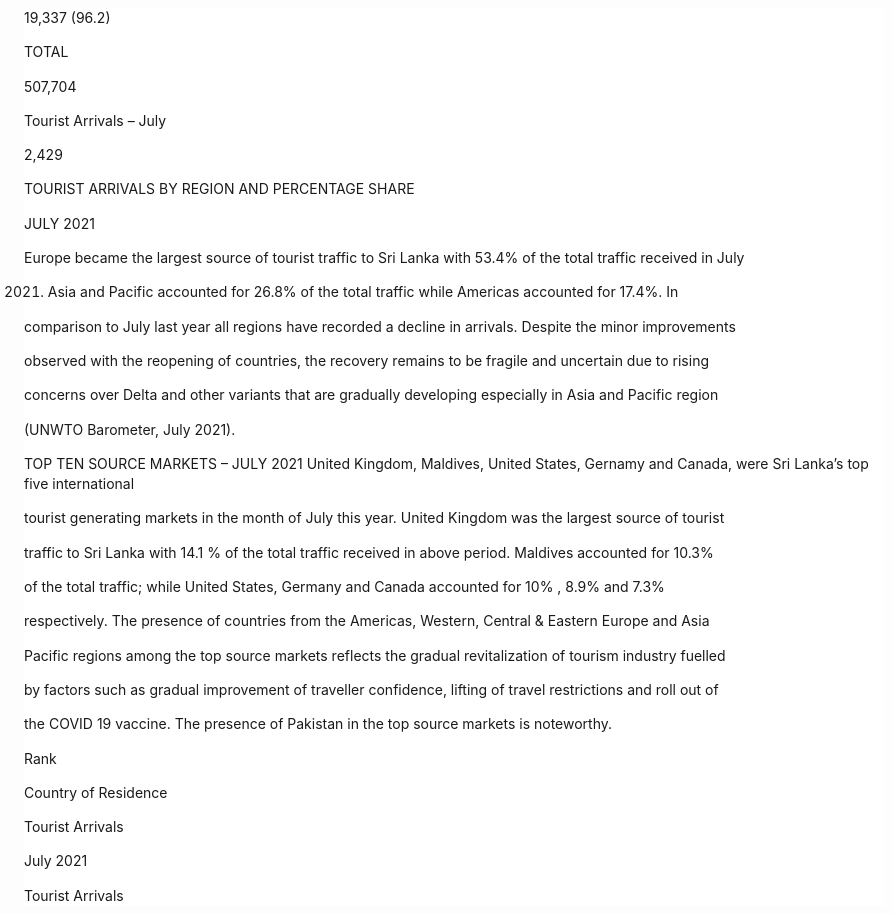 19,337 (96.2)

TOTAL

507,704

Tourist Arrivals – July

2,429

TOURIST ARRIVALS BY REGION AND PERCENTAGE SHARE

JULY 2021

Europe became the largest source of tourist traffic to Sri Lanka with 53.4% of the total traffic received in July

2021. Asia and Pacific accounted for 26.8% of the total traffic while Americas accounted for 17.4%. In

comparison to July last year all regions have recorded a decline in arrivals. Despite the minor improvements

observed with the reopening of countries, the recovery remains to be fragile and uncertain due to rising

concerns over Delta and other variants that are gradually developing especially in Asia and Pacific region

(UNWTO Barometer, July 2021).

TOP TEN SOURCE MARKETS – JULY 2021 United Kingdom, Maldives, United States, Gernamy and Canada, were Sri Lanka’s top five international

tourist generating markets in the month of July this year. United Kingdom was the largest source of tourist

traffic to Sri Lanka with 14.1 % of the total traffic received in above period. Maldives accounted for 10.3%

of the total traffic; while United States, Germany and Canada accounted for 10% , 8.9% and 7.3%

respectively. The presence of countries from the Americas, Western, Central & Eastern Europe and Asia

Pacific regions among the top source markets reflects the gradual revitalization of tourism industry fuelled

by factors such as gradual improvement of traveller confidence, lifting of travel restrictions and roll out of

the COVID 19 vaccine. The presence of Pakistan in the top source markets is noteworthy.

Rank

Country of Residence

Tourist Arrivals

July 2021

Tourist Arrivals
